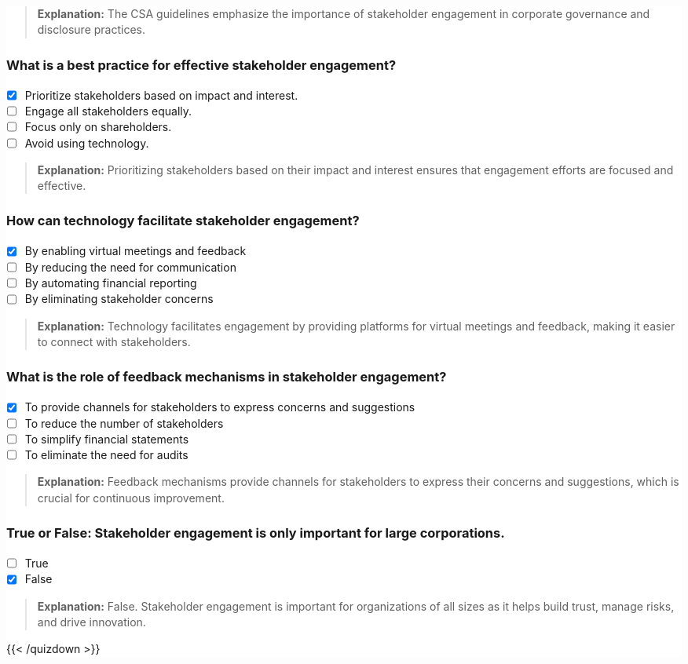 > **Explanation:** The CSA guidelines emphasize the importance of stakeholder engagement in corporate governance and disclosure practices.

### What is a best practice for effective stakeholder engagement?

- [x] Prioritize stakeholders based on impact and interest.
- [ ] Engage all stakeholders equally.
- [ ] Focus only on shareholders.
- [ ] Avoid using technology.

> **Explanation:** Prioritizing stakeholders based on their impact and interest ensures that engagement efforts are focused and effective.

### How can technology facilitate stakeholder engagement?

- [x] By enabling virtual meetings and feedback
- [ ] By reducing the need for communication
- [ ] By automating financial reporting
- [ ] By eliminating stakeholder concerns

> **Explanation:** Technology facilitates engagement by providing platforms for virtual meetings and feedback, making it easier to connect with stakeholders.

### What is the role of feedback mechanisms in stakeholder engagement?

- [x] To provide channels for stakeholders to express concerns and suggestions
- [ ] To reduce the number of stakeholders
- [ ] To simplify financial statements
- [ ] To eliminate the need for audits

> **Explanation:** Feedback mechanisms provide channels for stakeholders to express their concerns and suggestions, which is crucial for continuous improvement.

### True or False: Stakeholder engagement is only important for large corporations.

- [ ] True
- [x] False

> **Explanation:** False. Stakeholder engagement is important for organizations of all sizes as it helps build trust, manage risks, and drive innovation.

{{< /quizdown >}}

